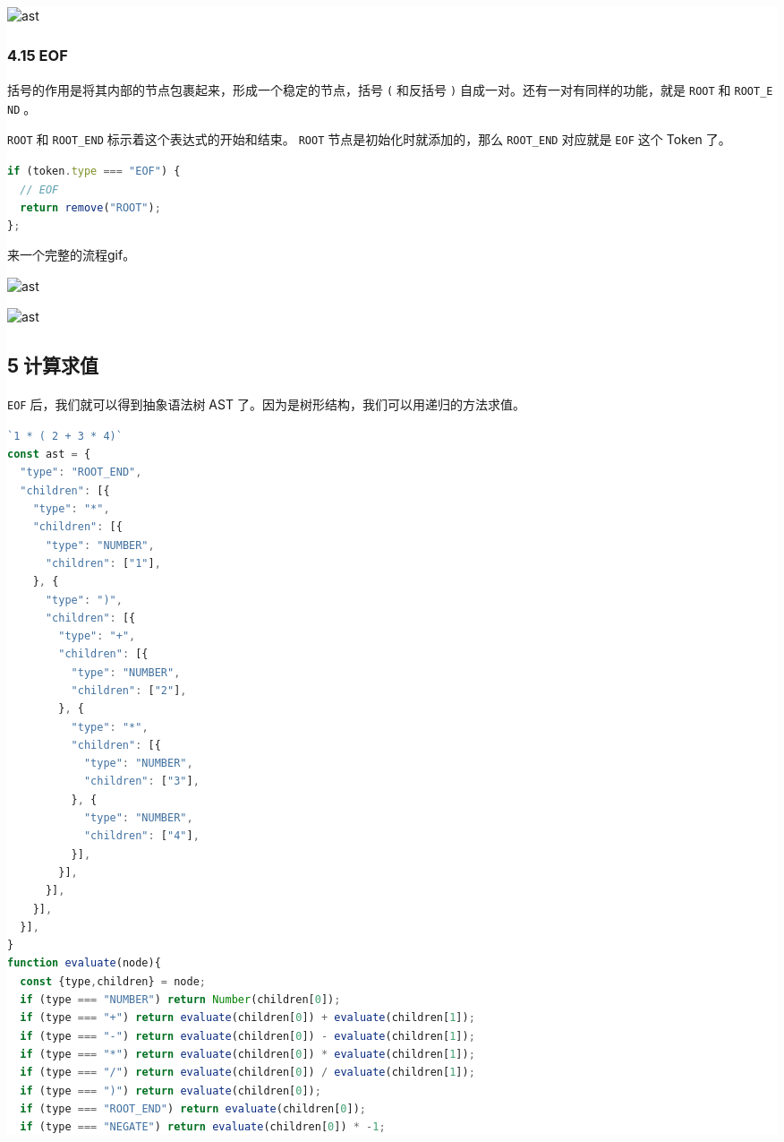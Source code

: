 ![ast](//wq.360buyimg.com/data/ppms/others/ast15_s.gif)

### 4.15 EOF

括号的作用是将其内部的节点包裹起来，形成一个稳定的节点，括号 `(` 和反括号 `)` 自成一对。还有一对有同样的功能，就是 `ROOT` 和 `ROOT_END` 。

`ROOT` 和 `ROOT_END` 标示着这个表达式的开始和结束。 `ROOT` 节点是初始化时就添加的，那么 `ROOT_END` 对应就是 `EOF` 这个 Token 了。

```javascript
if (token.type === "EOF") {
  // EOF
  return remove("ROOT");
};
```

来一个完整的流程gif。

![ast](//wq.360buyimg.com/data/ppms/others/ast16_s.gif)

![ast](//img11.360buyimg.com/jdphoto/s598x470_jfs/t1/58973/16/13042/49291/5da02232Eba090ed2/8876293a6a362b89.jpg)

## 5 计算求值

`EOF` 后，我们就可以得到抽象语法树 AST 了。因为是树形结构，我们可以用递归的方法求值。

```javascript
`1 * ( 2 + 3 * 4)`
const ast = {
  "type": "ROOT_END",
  "children": [{
    "type": "*",
    "children": [{
      "type": "NUMBER",
      "children": ["1"],
    }, {
      "type": ")",
      "children": [{
        "type": "+",
        "children": [{
          "type": "NUMBER",
          "children": ["2"],
        }, {
          "type": "*",
          "children": [{
            "type": "NUMBER",
            "children": ["3"],
          }, {
            "type": "NUMBER",
            "children": ["4"],
          }],
        }],
      }],
    }],
  }],
}
function evaluate(node){
  const {type,children} = node;
  if (type === "NUMBER") return Number(children[0]);
  if (type === "+") return evaluate(children[0]) + evaluate(children[1]);
  if (type === "-") return evaluate(children[0]) - evaluate(children[1]);
  if (type === "*") return evaluate(children[0]) * evaluate(children[1]);
  if (type === "/") return evaluate(children[0]) / evaluate(children[1]);
  if (type === ")") return evaluate(children[0]);
  if (type === "ROOT_END") return evaluate(children[0]);
  if (type === "NEGATE") return evaluate(children[0]) * -1;
```
